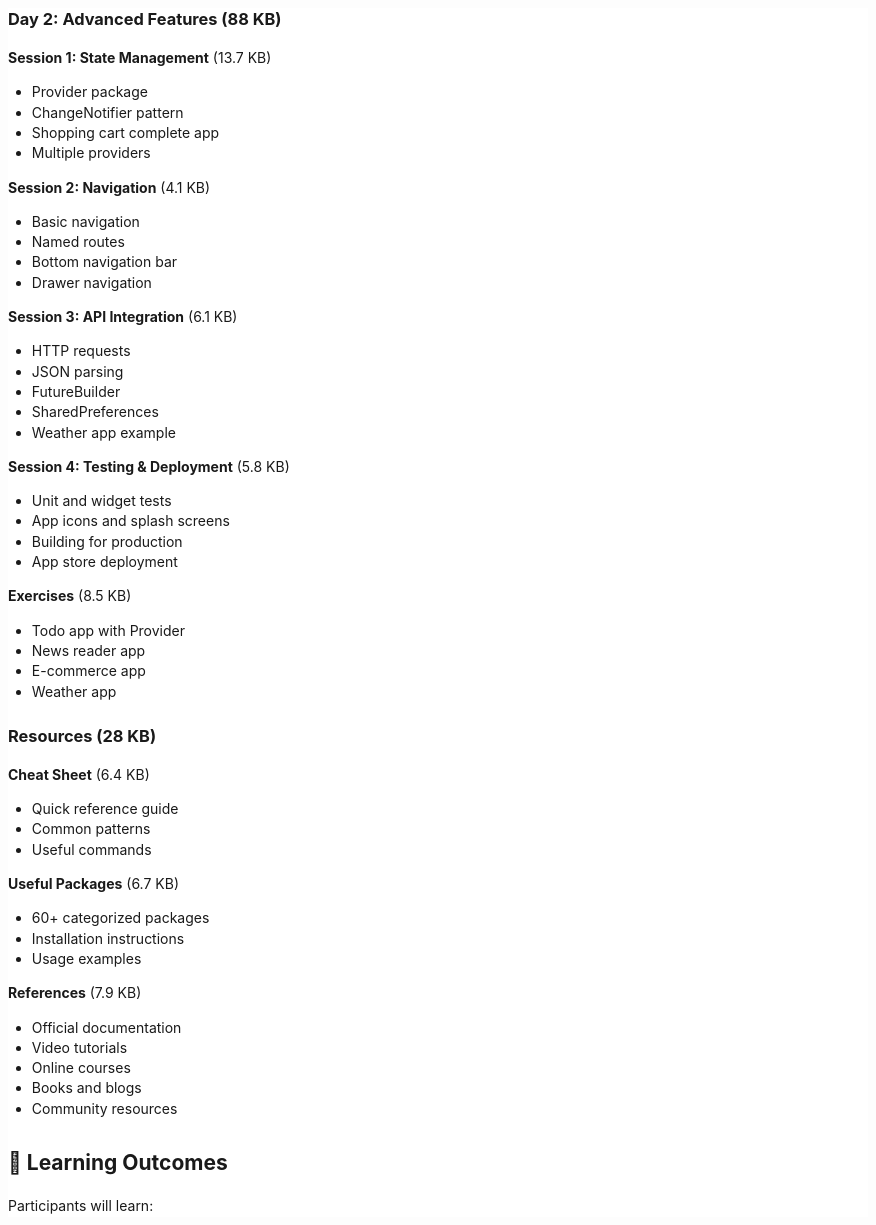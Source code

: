 ### Day 2: Advanced Features (88 KB)
**Session 1: State Management** (13.7 KB)
- Provider package
- ChangeNotifier pattern
- Shopping cart complete app
- Multiple providers

**Session 2: Navigation** (4.1 KB)
- Basic navigation
- Named routes
- Bottom navigation bar
- Drawer navigation

**Session 3: API Integration** (6.1 KB)
- HTTP requests
- JSON parsing
- FutureBuilder
- SharedPreferences
- Weather app example

**Session 4: Testing & Deployment** (5.8 KB)
- Unit and widget tests
- App icons and splash screens
- Building for production
- App store deployment

**Exercises** (8.5 KB)
- Todo app with Provider
- News reader app
- E-commerce app
- Weather app

### Resources (28 KB)
**Cheat Sheet** (6.4 KB)
- Quick reference guide
- Common patterns
- Useful commands

**Useful Packages** (6.7 KB)
- 60+ categorized packages
- Installation instructions
- Usage examples

**References** (7.9 KB)
- Official documentation
- Video tutorials
- Online courses
- Books and blogs
- Community resources

## 🎯 Learning Outcomes

Participants will learn:
